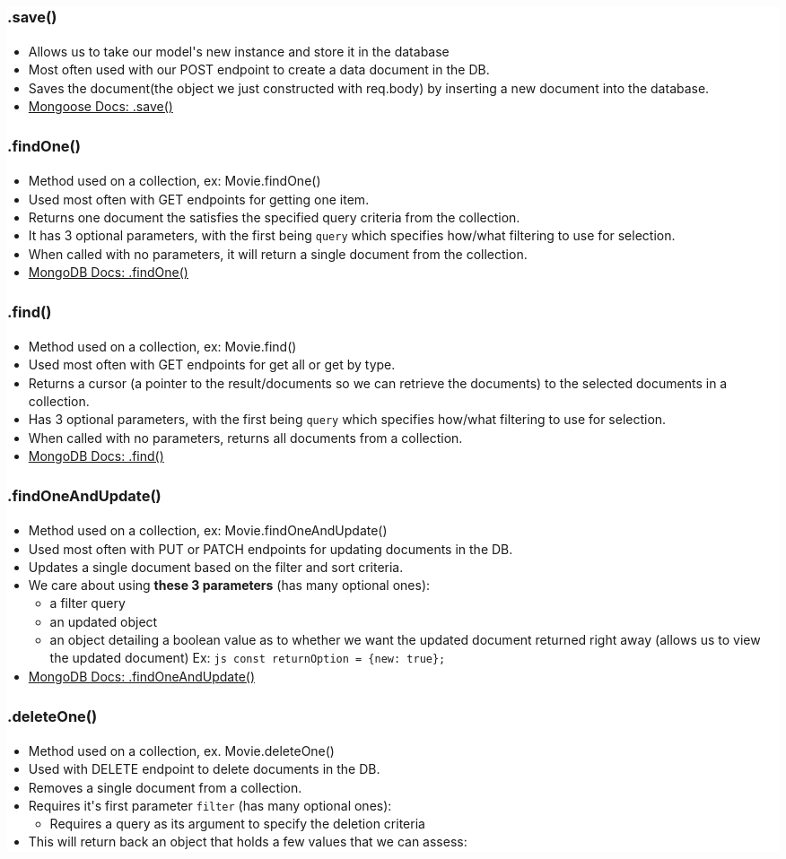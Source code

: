 ### .save()

- Allows us to take our model's new instance and store it in the database
- Most often used with our POST endpoint to create a data document in the DB.
- Saves the document(the object we just constructed with req.body) by inserting a new document into the database.
- [Mongoose Docs: .save()](https://mongoosejs.com/docs/api/document.html#document_Document-save)

### .findOne()

- Method used on a collection, ex: Movie.findOne()
- Used most often with GET endpoints for getting one item.
- Returns one document the satisfies the specified query criteria from the collection.
- It has 3 optional parameters, with the first being `query` which specifies how/what filtering to use for selection.
- When called with no parameters, it will return a single document from the collection.
- [MongoDB Docs: .findOne()](https://www.mongodb.com/docs/manual/reference/method/db.collection.findOne/)

### .find()

- Method used on a collection, ex: Movie.find()
- Used most often with GET endpoints for get all or get by type.
- Returns a cursor (a pointer to the result/documents so we can retrieve the documents) to the selected documents in a collection.
- Has 3 optional parameters, with the first being `query` which specifies how/what filtering to use for selection.
- When called with no parameters, returns all documents from a collection.
- [MongoDB Docs: .find()](https://www.mongodb.com/docs/manual/reference/method/db.collection.find/)

### .findOneAndUpdate()

- Method used on a collection, ex: Movie.findOneAndUpdate()
- Used most often with PUT or PATCH endpoints for updating documents in the DB.
- Updates a single document based on the filter and sort criteria.
- We care about using **these 3 parameters** (has many optional ones):
  - a filter query
  - an updated object
  - an object detailing a boolean value as to whether we want the updated document returned right away (allows us to view the updated document)
    Ex: `js const returnOption = {new: true}; `
- [MongoDB Docs: .findOneAndUpdate()](https://www.mongodb.com/docs/manual/reference/method/db.collection.findOneAndUpdate/)

### .deleteOne()

- Method used on a collection, ex. Movie.deleteOne()
- Used with DELETE endpoint to delete documents in the DB.
- Removes a single document from a collection.
- Requires it's first parameter `filter` (has many optional ones):
  - Requires a query as its argument to specify the deletion criteria
- This will return back an object that holds a few values that we can assess:
